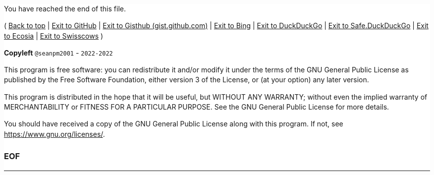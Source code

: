 You have reached the end of this file.

( [Back to top](#Seanpm2001-Operating-Systems) | [Exit to GitHub](https://github.com/) | [Exit to Gisthub (gist.github.com)](https://gist.github.com/) | [Exit to Bing](https://www.bing.com/) | [Exit to DuckDuckGo](https://duckduckgo.com/) | [Exit to Safe.DuckDuckGo](https://safe.duckduckgo.com/) | [Exit to Ecosia](https://www.ecosia.org/) | [Exit to Swisscows](https://www.swisscows.com/) )

**Copyleft** `@seanpm2001` - `2022-2022`

This program is free software: you can redistribute it and/or modify it under the terms of the GNU General Public License as published by the Free Software Foundation, either version 3 of the License, or (at your option) any later version.

This program is distributed in the hope that it will be useful, but WITHOUT ANY WARRANTY; without even the implied warranty of MERCHANTABILITY or FITNESS FOR A PARTICULAR PURPOSE. See the GNU General Public License for more details.

You should have received a copy of the GNU General Public License along with this program.  If not, see <https://www.gnu.org/licenses/>.

### EOF

***
